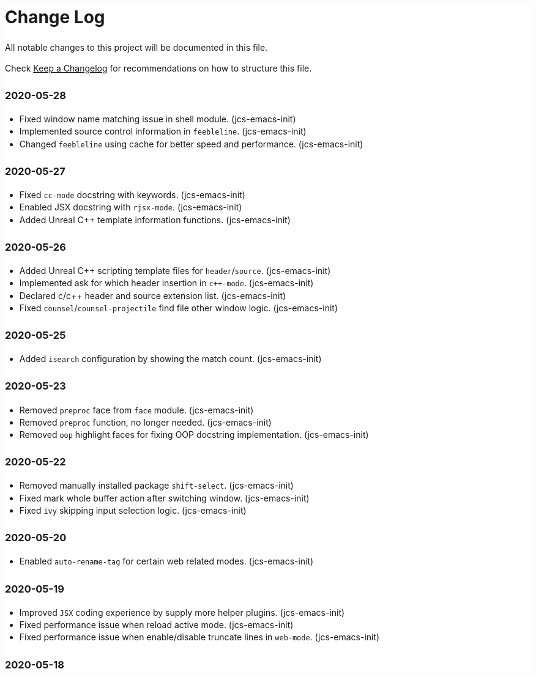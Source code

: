 ﻿# Change Log

All notable changes to this project will be documented in this file.

Check [Keep a Changelog](http://keepachangelog.com/) for recommendations on how to structure this file.


### 2020-05-28

* Fixed window name matching issue in shell module. (jcs-emacs-init)
* Implemented source control information in `feebleline`. (jcs-emacs-init)
* Changed `feebleline` using cache for better speed and performance. (jcs-emacs-init)

### 2020-05-27

* Fixed `cc-mode` docstring with keywords. (jcs-emacs-init)
* Enabled JSX docstring with `rjsx-mode`. (jcs-emacs-init)
* Added Unreal C++ template information functions. (jcs-emacs-init)

### 2020-05-26

* Added Unreal C++ scripting template files for `header`/`source`. (jcs-emacs-init)
* Implemented ask for which header insertion in `c++-mode`. (jcs-emacs-init)
* Declared c/c++ header and source extension list. (jcs-emacs-init)
* Fixed `counsel`/`counsel-projectile` find file other window logic. (jcs-emacs-init)

### 2020-05-25

* Added `isearch` configuration by showing the match count. (jcs-emacs-init)

### 2020-05-23

* Removed `preproc` face from `face` module. (jcs-emacs-init)
* Removed `preproc` function, no longer needed. (jcs-emacs-init)
* Removed `oop` highlight faces for fixing OOP docstring implementation. (jcs-emacs-init)

### 2020-05-22

* Removed manually installed package `shift-select`. (jcs-emacs-init)
* Fixed mark whole buffer action after switching window. (jcs-emacs-init)
* Fixed `ivy` skipping input selection logic. (jcs-emacs-init)

### 2020-05-20

* Enabled `auto-rename-tag` for certain web related modes. (jcs-emacs-init)

### 2020-05-19

* Improved `JSX` coding experience by supply more helper plugins. (jcs-emacs-init)
* Fixed performance issue when reload active mode. (jcs-emacs-init)
* Fixed performance issue when enable/disable truncate lines in `web-mode`. (jcs-emacs-init)

### 2020-05-18
